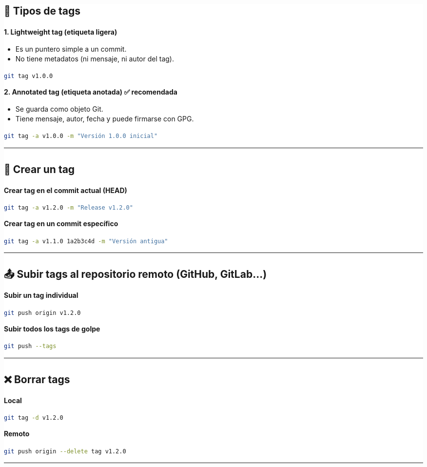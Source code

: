 
## 🧠 Tipos de tags

 **1. Lightweight tag (etiqueta ligera)**
- Es un puntero simple a un commit.
- No tiene metadatos (ni mensaje, ni autor del tag).
```bash
git tag v1.0.0
```

**2. Annotated tag (etiqueta anotada) ✅ recomendada**
- Se guarda como objeto Git.
- Tiene mensaje, autor, fecha y puede firmarse con GPG.
```bash
git tag -a v1.0.0 -m "Versión 1.0.0 inicial"
```

---

## 🚀 Crear un tag

**Crear tag en el commit actual (HEAD)**
```bash
git tag -a v1.2.0 -m "Release v1.2.0"
```

**Crear tag en un commit específico**
```bash
git tag -a v1.1.0 1a2b3c4d -m "Versión antigua"
```

---

## 📤 Subir tags al repositorio remoto (GitHub, GitLab...)

**Subir un tag individual**
```bash
git push origin v1.2.0
```


**Subir todos los tags de golpe**
```bash
git push --tags
```

---

## ❌ Borrar tags

**Local**
```bash
git tag -d v1.2.0
```

**Remoto**
```bash
git push origin --delete tag v1.2.0
```

---
